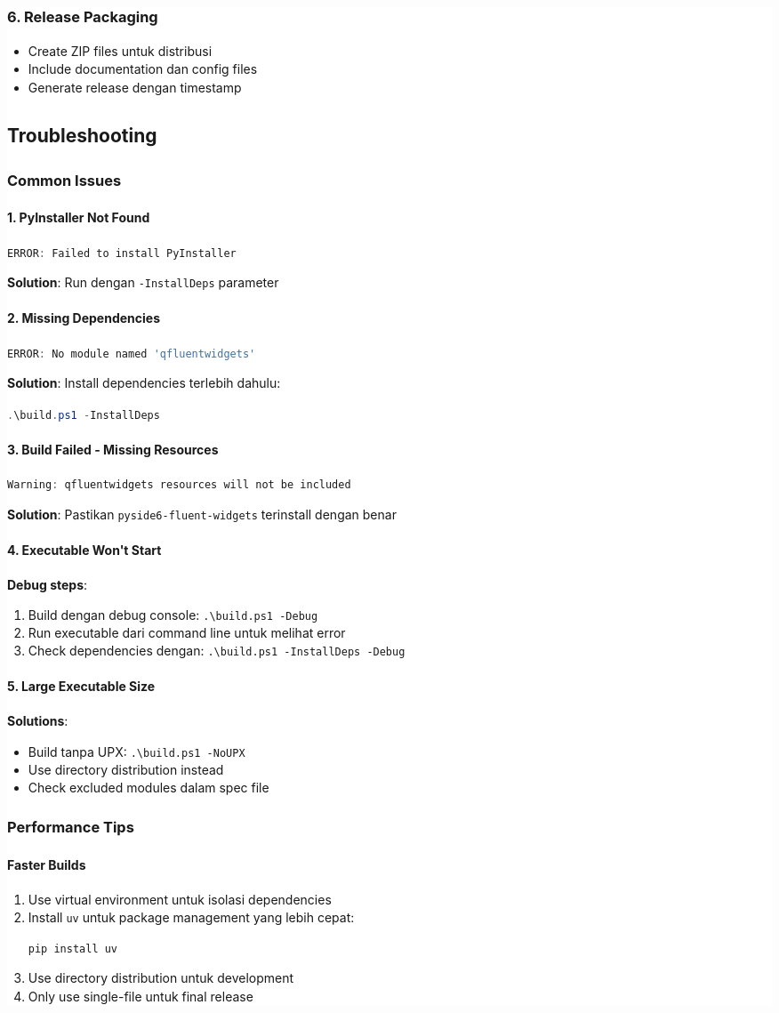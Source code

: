 ### 6. Release Packaging
- Create ZIP files untuk distribusi
- Include documentation dan config files
- Generate release dengan timestamp

## Troubleshooting

### Common Issues

#### 1. PyInstaller Not Found
```powershell
ERROR: Failed to install PyInstaller
```
**Solution**: Run dengan `-InstallDeps` parameter

#### 2. Missing Dependencies
```powershell
ERROR: No module named 'qfluentwidgets'
```
**Solution**: Install dependencies terlebih dahulu:
```powershell
.\build.ps1 -InstallDeps
```

#### 3. Build Failed - Missing Resources
```powershell
Warning: qfluentwidgets resources will not be included
```
**Solution**: Pastikan `pyside6-fluent-widgets` terinstall dengan benar

#### 4. Executable Won't Start
**Debug steps**:
1. Build dengan debug console: `.\build.ps1 -Debug`
2. Run executable dari command line untuk melihat error
3. Check dependencies dengan: `.\build.ps1 -InstallDeps -Debug`

#### 5. Large Executable Size
**Solutions**:
- Build tanpa UPX: `.\build.ps1 -NoUPX` 
- Use directory distribution instead
- Check excluded modules dalam spec file

### Performance Tips

#### Faster Builds
1. Use virtual environment untuk isolasi dependencies
2. Install `uv` untuk package management yang lebih cepat:
   ```powershell
   pip install uv
   ```
3. Use directory distribution untuk development
4. Only use single-file untuk final release
